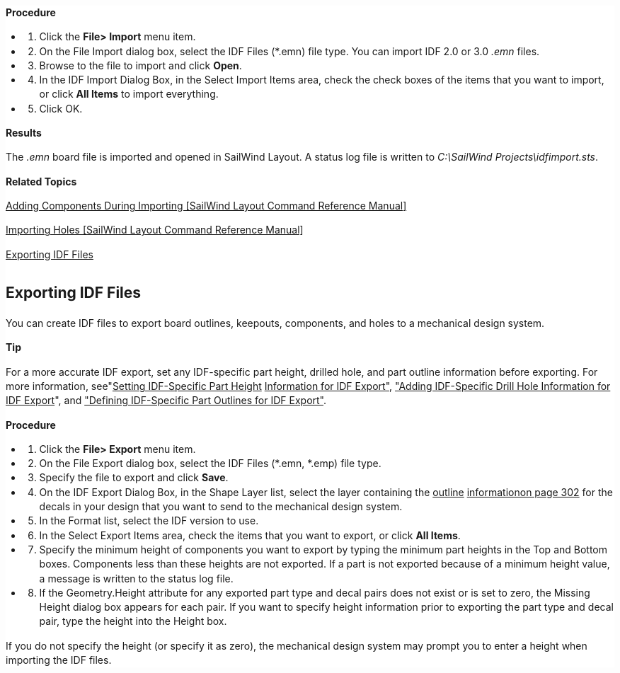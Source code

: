 **Procedure**

- 1. Click the **File> Import** menu item.
- 2. On the File Import dialog box, select the IDF Files (\*.emn) file type. You can import IDF 2.0 or 3.0 *.emn* files.
- 3. Browse to the file to import and click **Open**.
- 4. In the IDF Import Dialog Box, in the Select Import Items area, check the check boxes of the items that you want to import, or click **All Items** to import everything.
- 5. Click OK.

**Results**

The *.emn* board file is imported and opened in SailWind Layout. A status log file is written to *C:\SailWind Projects\idfimport.sts*.

**Related Topics**

[Adding Components During Importing \[SailWind Layout Command Reference Manual\]](../../sailwindlayout_cmd_ref/topics/Concept_ComponentAdditionDuringImport_idf15de957.html)

[Importing Holes \[SailWind Layout Command Reference Manual\]](../../sailwindlayout_cmd_ref/topics/General_HoleImport_id72247887.html)

[Exporting IDF Files](#page-14-0)

## Exporting IDF Files
You can create IDF files to export board outlines, keepouts, components, and holes to a mechanical design system.

**Tip**

For a more accurate IDF export, set any IDF-specific part height, drilled hole, and part outline information before exporting. For more information, see"[Setting IDF-Specific Part Height](#page-16-0)  [Information for IDF Export"](#page-16-0), ["Adding IDF-Specific Drill Hole Information for IDF Export](#page-15-1)", and ["Defining IDF-Specific Part Outlines for IDF Export"](#page-15-0).

**Procedure**

- 1. Click the **File> Export** menu item.
- 2. On the File Export dialog box, select the IDF Files (\*.emn, \*.emp) file type.
- 3. Specify the file to export and click **Save**.
- 4. On the IDF Export Dialog Box, in the Shape Layer list, select the layer containing the [outline](#page-15-0)  [informationon page 302](#page-15-0) for the decals in your design that you want to send to the mechanical design system.
- 5. In the Format list, select the IDF version to use.
- 6. In the Select Export Items area, check the items that you want to export, or click **All Items**.
- 7. Specify the minimum height of components you want to export by typing the minimum part heights in the Top and Bottom boxes. Components less than these heights are not exported. If a part is not exported because of a minimum height value, a message is written to the status log file.
- 8. If the Geometry.Height attribute for any exported part type and decal pairs does not exist or is set to zero, the Missing Height dialog box appears for each pair. If you want to specify height information prior to exporting the part type and decal pair, type the height into the Height box.

If you do not specify the height (or specify it as zero), the mechanical design system may prompt you to enter a height when importing the IDF files.
